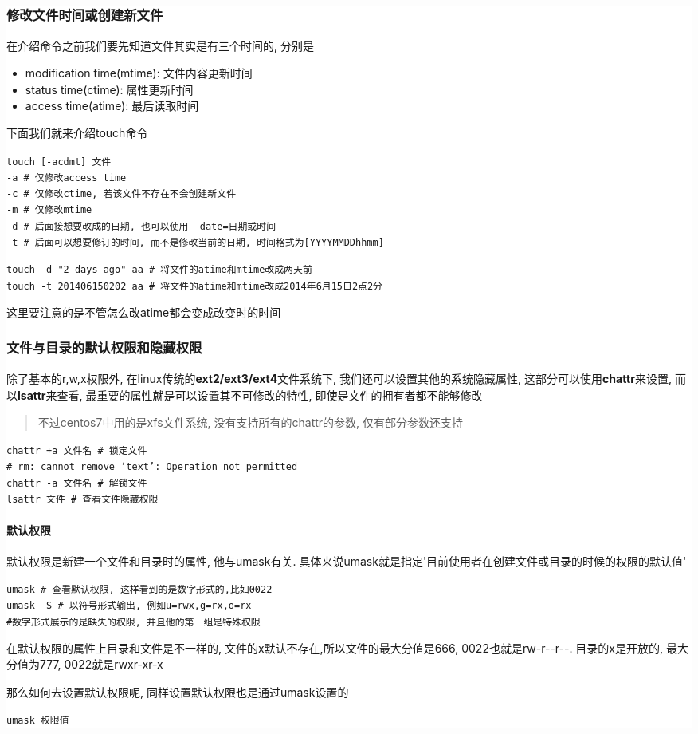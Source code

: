 ### 修改文件时间或创建新文件

在介绍命令之前我们要先知道文件其实是有三个时间的, 分别是

- modification time(mtime): 文件内容更新时间
- status time(ctime): 属性更新时间
- access time(atime): 最后读取时间

 下面我们就来介绍touch命令

```shell
touch [-acdmt] 文件
-a # 仅修改access time
-c # 仅修改ctime, 若该文件不存在不会创建新文件
-m # 仅修改mtime
-d # 后面接想要改成的日期, 也可以使用--date=日期或时间
-t # 后面可以想要修订的时间, 而不是修改当前的日期, 时间格式为[YYYYMMDDhhmm]
```

```shell
touch -d "2 days ago" aa # 将文件的atime和mtime改成两天前
touch -t 201406150202 aa # 将文件的atime和mtime改成2014年6月15日2点2分
```

这里要注意的是不管怎么改atime都会变成改变时的时间

### 文件与目录的默认权限和隐藏权限

除了基本的r,w,x权限外, 在linux传统的**ext2/ext3/ext4**文件系统下, 我们还可以设置其他的系统隐藏属性, 这部分可以使用**chattr**来设置, 而以**lsattr**来查看, 最重要的属性就是可以设置其不可修改的特性, 即使是文件的拥有者都不能够修改

> 不过centos7中用的是xfs文件系统, 没有支持所有的chattr的参数, 仅有部分参数还支持

```shell
chattr +a 文件名 # 锁定文件
# rm: cannot remove ‘text’: Operation not permitted
chattr -a 文件名 # 解锁文件
lsattr 文件 # 查看文件隐藏权限
```

#### 默认权限

默认权限是新建一个文件和目录时的属性, 他与umask有关. 具体来说umask就是指定'目前使用者在创建文件或目录的时候的权限的默认值'

```shell
umask # 查看默认权限, 这样看到的是数字形式的,比如0022
umask -S # 以符号形式输出, 例如u=rwx,g=rx,o=rx
#数字形式展示的是缺失的权限, 并且他的第一组是特殊权限
```

在默认权限的属性上目录和文件是不一样的, 文件的x默认不存在,所以文件的最大分值是666, 0022也就是rw-r--r--.  目录的x是开放的, 最大分值为777, 0022就是rwxr-xr-x

那么如何去设置默认权限呢, 同样设置默认权限也是通过umask设置的

```shell
umask 权限值
```
